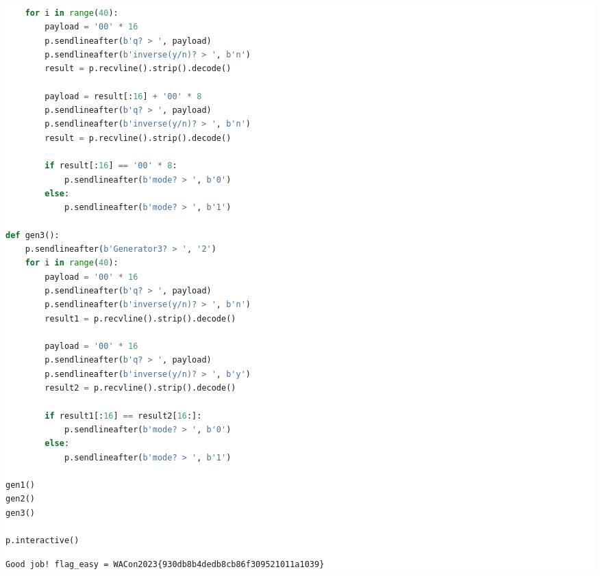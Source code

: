 ```python
    for i in range(40):
        payload = '00' * 16
        p.sendlineafter(b'q? > ', payload)
        p.sendlineafter(b'inverse(y/n)? > ', b'n')
        result = p.recvline().strip().decode()

        payload = result[:16] + '00' * 8
        p.sendlineafter(b'q? > ', payload)
        p.sendlineafter(b'inverse(y/n)? > ', b'n')
        result = p.recvline().strip().decode()

        if result[:16] == '00' * 8:
            p.sendlineafter(b'mode? > ', b'0')
        else:
            p.sendlineafter(b'mode? > ', b'1')

def gen3():
    p.sendlineafter(b'Generator3? > ', '2')
    for i in range(40):
        payload = '00' * 16
        p.sendlineafter(b'q? > ', payload)
        p.sendlineafter(b'inverse(y/n)? > ', b'n')
        result1 = p.recvline().strip().decode()

        payload = '00' * 16
        p.sendlineafter(b'q? > ', payload)
        p.sendlineafter(b'inverse(y/n)? > ', b'y')
        result2 = p.recvline().strip().decode()

        if result1[:16] == result2[16:]:
            p.sendlineafter(b'mode? > ', b'0')
        else:
            p.sendlineafter(b'mode? > ', b'1')

gen1()
gen2()
gen3()

p.interactive()
```

```
Good job! flag_easy = WACon2023{930db8b4dedb8cb86f309521011a1039}
```